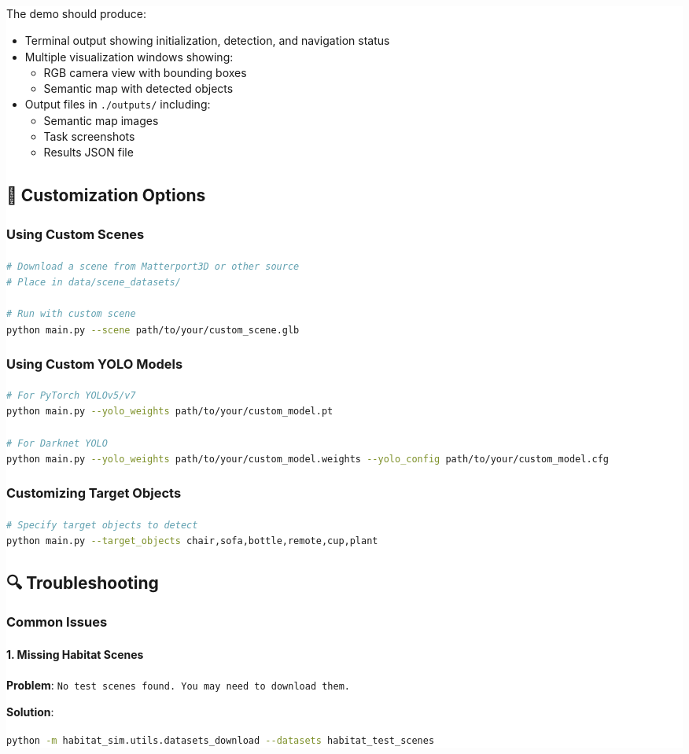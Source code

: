 The demo should produce:
- Terminal output showing initialization, detection, and navigation status
- Multiple visualization windows showing:
  - RGB camera view with bounding boxes
  - Semantic map with detected objects
- Output files in `./outputs/` including:
  - Semantic map images
  - Task screenshots
  - Results JSON file

## 🔧 Customization Options

### Using Custom Scenes

```bash
# Download a scene from Matterport3D or other source
# Place in data/scene_datasets/

# Run with custom scene
python main.py --scene path/to/your/custom_scene.glb
```

### Using Custom YOLO Models

```bash
# For PyTorch YOLOv5/v7
python main.py --yolo_weights path/to/your/custom_model.pt

# For Darknet YOLO
python main.py --yolo_weights path/to/your/custom_model.weights --yolo_config path/to/your/custom_model.cfg
```

### Customizing Target Objects

```bash
# Specify target objects to detect
python main.py --target_objects chair,sofa,bottle,remote,cup,plant
```

## 🔍 Troubleshooting

### Common Issues

#### 1. Missing Habitat Scenes

**Problem**: `No test scenes found. You may need to download them.`

**Solution**:
```bash
python -m habitat_sim.utils.datasets_download --datasets habitat_test_scenes
```
